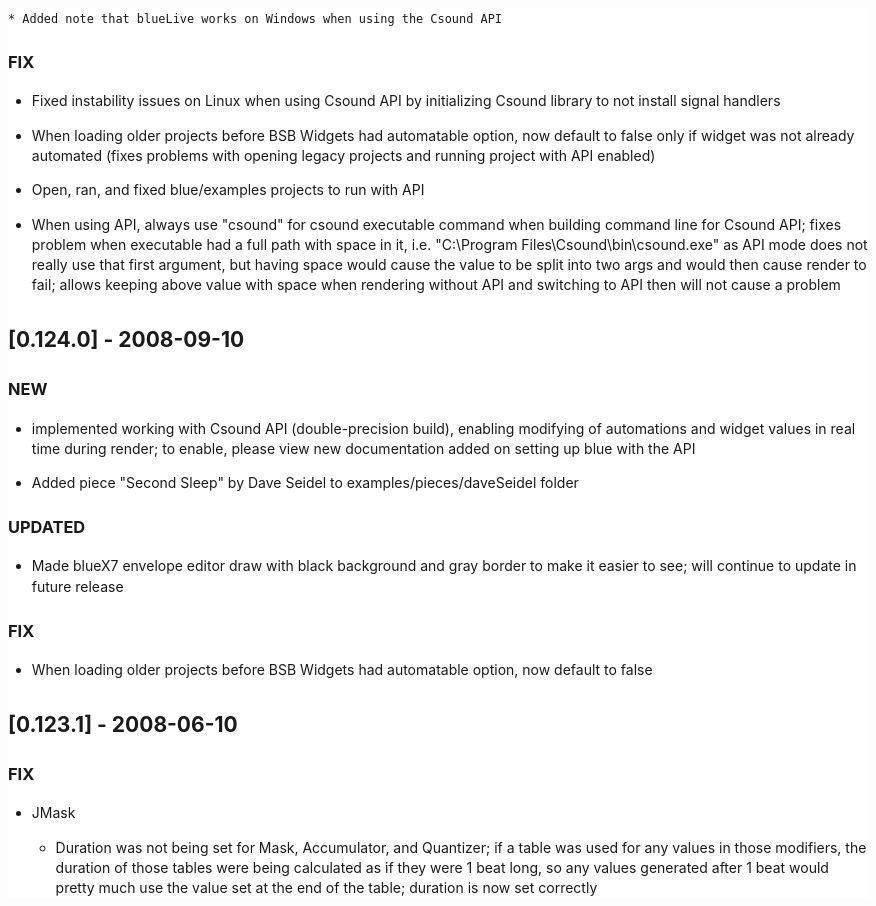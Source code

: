     * Added note that blueLive works on Windows when using the Csound API

### FIX

* Fixed instability issues on Linux when using Csound API by initializing Csound 
  library to not install signal handlers

* When loading older projects before BSB Widgets had automatable option, now 
  default to false only if widget was not already automated (fixes problems with 
  opening legacy projects and running project with API enabled)

* Open, ran, and fixed blue/examples projects to run with API

* When using API, always use "csound" for csound executable command when building 
  command line for Csound API; fixes problem when executable had a full path with 
  space in it, i.e. "C:\Program Files\Csound\bin\csound.exe" as API mode does not 
  really use that first argument, but having space would cause the value to be split 
  into two args and would then cause render to fail; allows keeping above value with 
  space when rendering without API and switching to API then will not cause a problem


## [0.124.0] - 2008-09-10

### NEW

* implemented working with Csound API (double-precision build), enabling modifying 
  of automations and widget values in real time during render; to enable, please 
  view new documentation added on setting up blue with the API

* Added piece "Second Sleep" by Dave Seidel to examples/pieces/daveSeidel folder

### UPDATED

* Made blueX7 envelope editor draw with black background and gray border to make it 
  easier to see; will continue to update in future release

### FIX

* When loading older projects before BSB Widgets had automatable option, now default 
  to false


## [0.123.1] - 2008-06-10

### FIX

* JMask

    * Duration was not being set for Mask, Accumulator, and Quantizer; if a table was 
      used for any values in those modifiers, the duration of those tables were being 
      calculated as if they were 1 beat long, so any values generated after 1 beat 
      would pretty much use the value set at the end of the table; duration is now set 
      correctly
